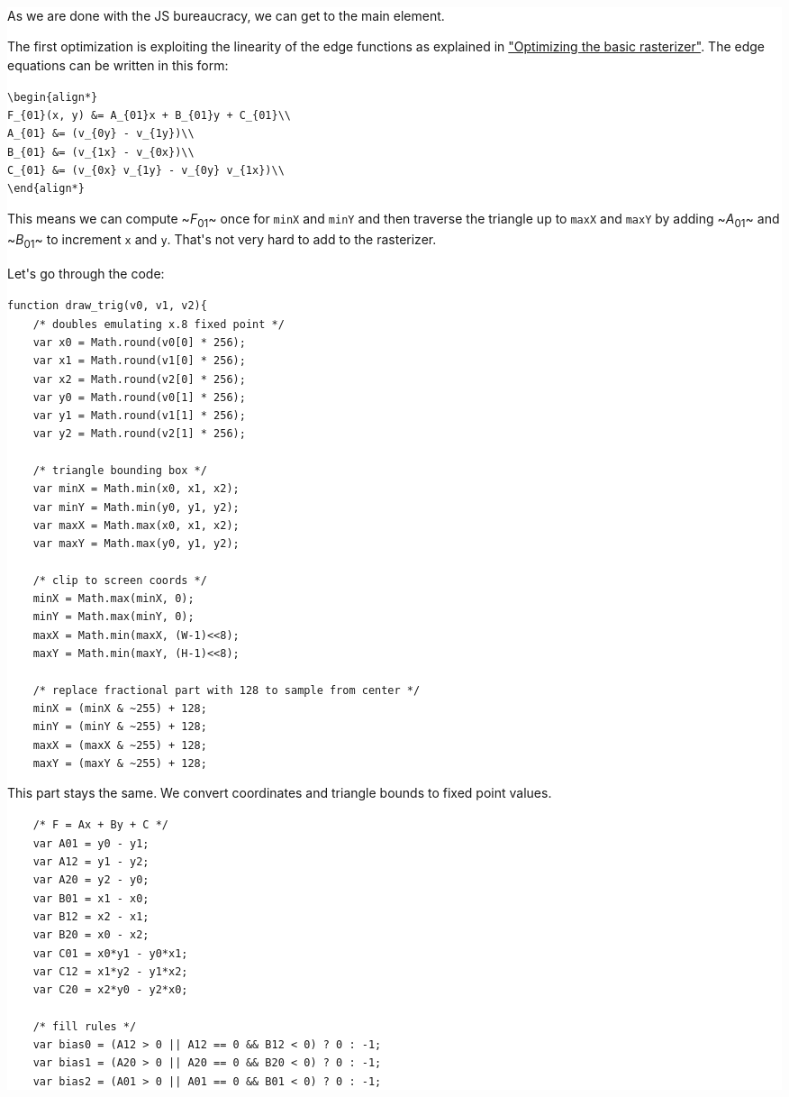 As we are done with the JS bureaucracy, we can get to the main element.

The first optimization is exploiting the linearity of the edge functions as explained in ["Optimizing the basic rasterizer"](https://fgiesen.wordpress.com/2013/02/10/optimizing-the-basic-rasterizer/). The edge equations can be written in this form:

~~~
\begin{align*}
F_{01}(x, y) &= A_{01}x + B_{01}y + C_{01}\\
A_{01} &= (v_{0y} - v_{1y})\\
B_{01} &= (v_{1x} - v_{0x})\\
C_{01} &= (v_{0x} v_{1y} - v_{0y} v_{1x})\\
\end{align*}
~~~

This means we can compute ~$F_{01}$~ once for `minX` and `minY` and then traverse the triangle up to `maxX` and `maxY` by adding ~$A_{01}$~ and ~$B_{01}$~ to increment `x` and `y`. That's not very hard to add to the rasterizer.

Let's go through the code:

```
function draw_trig(v0, v1, v2){
    /* doubles emulating x.8 fixed point */
    var x0 = Math.round(v0[0] * 256);
    var x1 = Math.round(v1[0] * 256);
    var x2 = Math.round(v2[0] * 256);
    var y0 = Math.round(v0[1] * 256);
    var y1 = Math.round(v1[1] * 256);
    var y2 = Math.round(v2[1] * 256);

    /* triangle bounding box */
    var minX = Math.min(x0, x1, x2);
    var minY = Math.min(y0, y1, y2);
    var maxX = Math.max(x0, x1, x2);
    var maxY = Math.max(y0, y1, y2);

    /* clip to screen coords */
    minX = Math.max(minX, 0);
    minY = Math.max(minY, 0);
    maxX = Math.min(maxX, (W-1)<<8);
    maxY = Math.min(maxY, (H-1)<<8);

    /* replace fractional part with 128 to sample from center */
    minX = (minX & ~255) + 128;
    minY = (minY & ~255) + 128;
    maxX = (maxX & ~255) + 128;
    maxY = (maxY & ~255) + 128;
```

This part stays the same. We convert coordinates and triangle bounds to fixed point values.

```
    /* F = Ax + By + C */
    var A01 = y0 - y1;
    var A12 = y1 - y2;
    var A20 = y2 - y0;
    var B01 = x1 - x0;
    var B12 = x2 - x1;
    var B20 = x0 - x2;
    var C01 = x0*y1 - y0*x1;
    var C12 = x1*y2 - y1*x2;
    var C20 = x2*y0 - y2*x0;

    /* fill rules */
    var bias0 = (A12 > 0 || A12 == 0 && B12 < 0) ? 0 : -1;
    var bias1 = (A20 > 0 || A20 == 0 && B20 < 0) ? 0 : -1;
    var bias2 = (A01 > 0 || A01 == 0 && B01 < 0) ? 0 : -1;
```